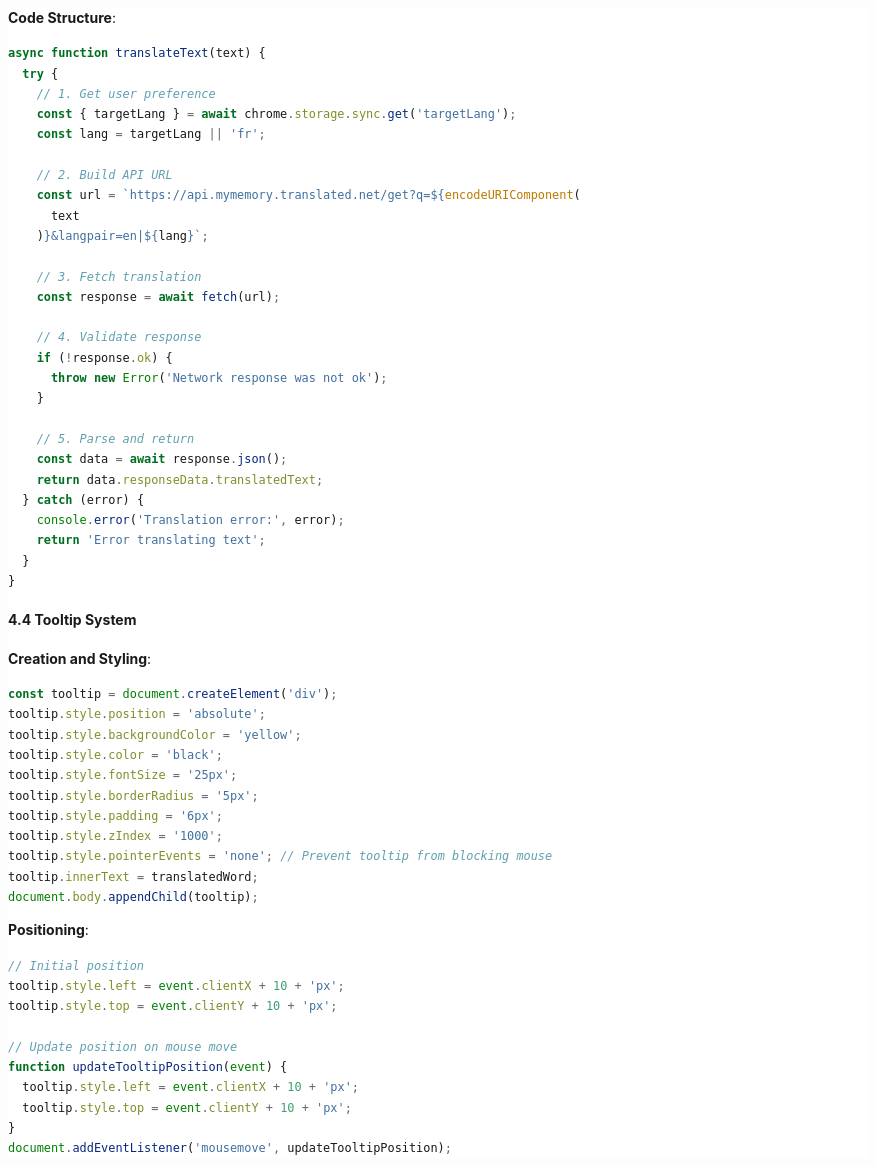 **Code Structure**:

```javascript
async function translateText(text) {
  try {
    // 1. Get user preference
    const { targetLang } = await chrome.storage.sync.get('targetLang');
    const lang = targetLang || 'fr';

    // 2. Build API URL
    const url = `https://api.mymemory.translated.net/get?q=${encodeURIComponent(
      text
    )}&langpair=en|${lang}`;

    // 3. Fetch translation
    const response = await fetch(url);

    // 4. Validate response
    if (!response.ok) {
      throw new Error('Network response was not ok');
    }

    // 5. Parse and return
    const data = await response.json();
    return data.responseData.translatedText;
  } catch (error) {
    console.error('Translation error:', error);
    return 'Error translating text';
  }
}
```

#### 4.4 Tooltip System

**Creation and Styling**:

```javascript
const tooltip = document.createElement('div');
tooltip.style.position = 'absolute';
tooltip.style.backgroundColor = 'yellow';
tooltip.style.color = 'black';
tooltip.style.fontSize = '25px';
tooltip.style.borderRadius = '5px';
tooltip.style.padding = '6px';
tooltip.style.zIndex = '1000';
tooltip.style.pointerEvents = 'none'; // Prevent tooltip from blocking mouse
tooltip.innerText = translatedWord;
document.body.appendChild(tooltip);
```

**Positioning**:

```javascript
// Initial position
tooltip.style.left = event.clientX + 10 + 'px';
tooltip.style.top = event.clientY + 10 + 'px';

// Update position on mouse move
function updateTooltipPosition(event) {
  tooltip.style.left = event.clientX + 10 + 'px';
  tooltip.style.top = event.clientY + 10 + 'px';
}
document.addEventListener('mousemove', updateTooltipPosition);
```

